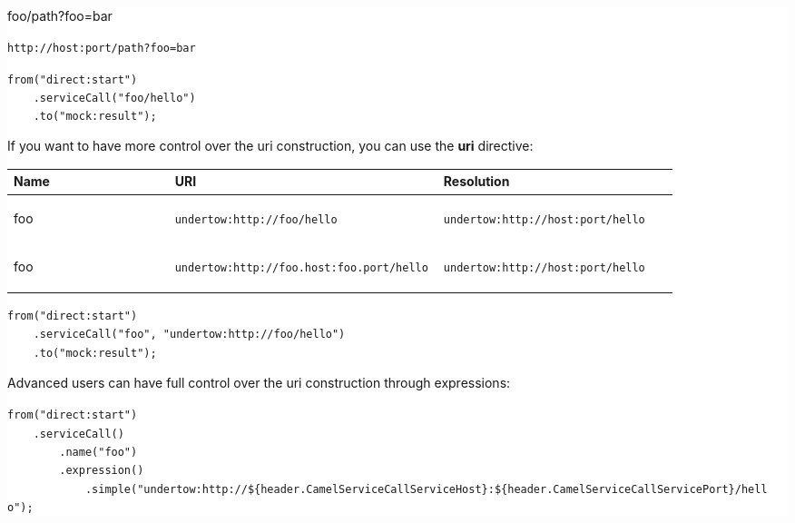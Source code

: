 <tr class="odd">
<td style="text-align: left;"><p>foo/path?foo=bar</p></td>
<td style="text-align: left;"><pre><code>http://host:port/path?foo=bar</code></pre></td>
</tr>
</tbody>
</table>

    from("direct:start")
        .serviceCall("foo/hello")
        .to("mock:result");

If you want to have more control over the uri construction, you can use
the **uri** directive:

<table>
<colgroup>
<col style="width: 24%" />
<col style="width: 40%" />
<col style="width: 35%" />
</colgroup>
<thead>
<tr class="header">
<th style="text-align: left;">Name</th>
<th style="text-align: left;">URI</th>
<th style="text-align: left;">Resolution</th>
</tr>
</thead>
<tbody>
<tr class="odd">
<td style="text-align: left;"><p>foo</p></td>
<td style="text-align: left;"><pre><code>undertow:http://foo/hello</code></pre></td>
<td style="text-align: left;"><pre><code>undertow:http://host:port/hello</code></pre></td>
</tr>
<tr class="even">
<td style="text-align: left;"><p>foo</p></td>
<td style="text-align: left;"><pre><code>undertow:http://foo.host:foo.port/hello</code></pre></td>
<td style="text-align: left;"><pre><code>undertow:http://host:port/hello</code></pre></td>
</tr>
</tbody>
</table>

    from("direct:start")
        .serviceCall("foo", "undertow:http://foo/hello")
        .to("mock:result");

Advanced users can have full control over the uri construction through
expressions:

    from("direct:start")
        .serviceCall()
            .name("foo")
            .expression()
                .simple("undertow:http://${header.CamelServiceCallServiceHost}:${header.CamelServiceCallServicePort}/hello");
